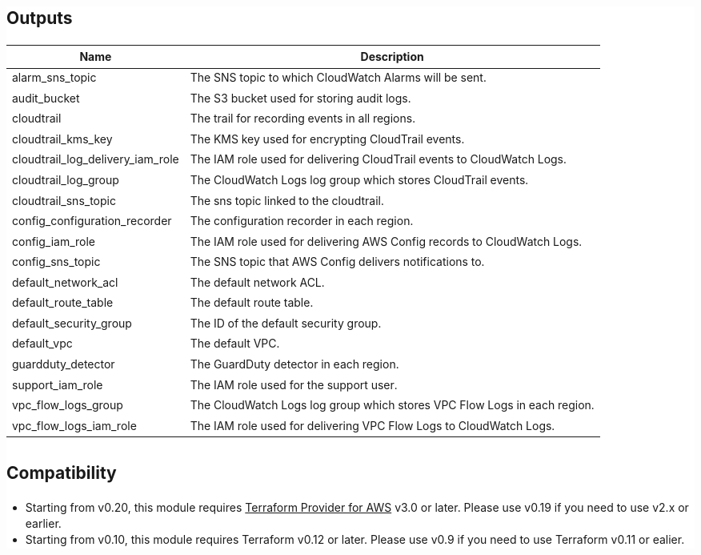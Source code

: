 ## Outputs

| Name | Description |
|------|-------------|
| alarm\_sns\_topic | The SNS topic to which CloudWatch Alarms will be sent. |
| audit\_bucket | The S3 bucket used for storing audit logs. |
| cloudtrail | The trail for recording events in all regions. |
| cloudtrail\_kms\_key | The KMS key used for encrypting CloudTrail events. |
| cloudtrail\_log\_delivery\_iam\_role | The IAM role used for delivering CloudTrail events to CloudWatch Logs. |
| cloudtrail\_log\_group | The CloudWatch Logs log group which stores CloudTrail events. |
| cloudtrail\_sns\_topic | The sns topic linked to the cloudtrail. |
| config\_configuration\_recorder | The configuration recorder in each region. |
| config\_iam\_role | The IAM role used for delivering AWS Config records to CloudWatch Logs. |
| config\_sns\_topic | The SNS topic that AWS Config delivers notifications to. |
| default\_network\_acl | The default network ACL. |
| default\_route\_table | The default route table. |
| default\_security\_group | The ID of the default security group. |
| default\_vpc | The default VPC. |
| guardduty\_detector | The GuardDuty detector in each region. |
| support\_iam\_role | The IAM role used for the support user. |
| vpc\_flow\_logs\_group | The CloudWatch Logs log group which stores VPC Flow Logs in each region. |
| vpc\_flow\_logs\_iam\_role | The IAM role used for delivering VPC Flow Logs to CloudWatch Logs. |



## Compatibility

- Starting from v0.20, this module requires [Terraform Provider for AWS](https://github.com/terraform-providers/terraform-provider-aws) v3.0 or later. Please use v0.19 if you need to use v2.x or earlier.
- Starting from v0.10, this module requires Terraform v0.12 or later. Please use v0.9 if you need to use Terraform v0.11 or ealier.


[CIS Amazon Web Services Foundations v1.3.0]: https://www.cisecurity.org/benchmark/amazon_web_services/
[AWS Foundational Security Best Practices v1.0.0]: https://docs.aws.amazon.com/securityhub/latest/userguide/securityhub-standards-fsbp.html
[Providers within Modules - Terraform Docs]: https://www.terraform.io/docs/modules/usage.html#providers-within-modules
[Modules in Package Sub-directories - Terraform]: https://www.terraform.io/docs/modules/sources.html#modules-in-package-sub-directories
